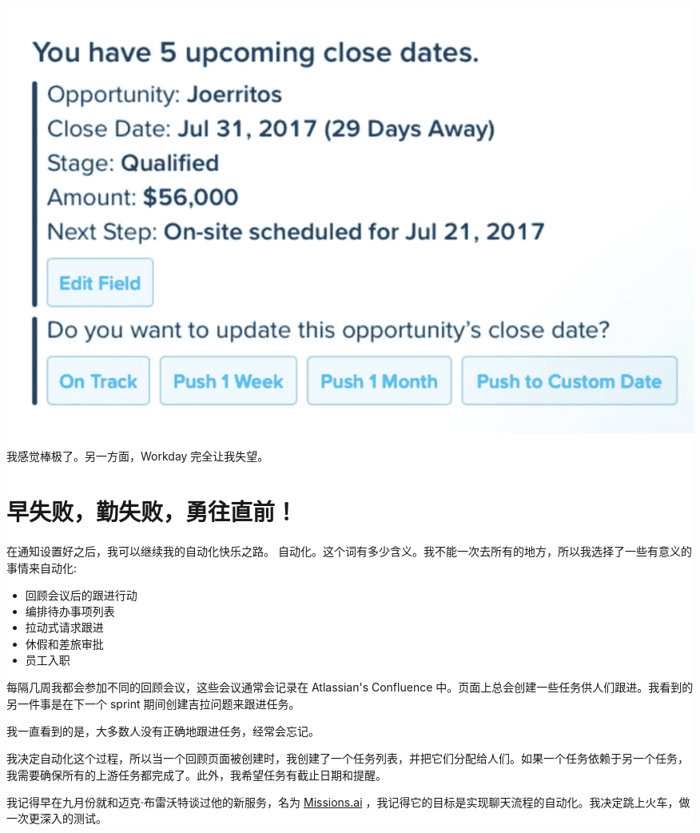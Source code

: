 ![](img/465da948071bb752c37d04e9c1998fc6.png)

我感觉棒极了。另一方面，Workday 完全让我失望。

# 早失败，勤失败，勇往直前！

在通知设置好之后，我可以继续我的自动化快乐之路。
自动化。这个词有多少含义。我不能一次去所有的地方，所以我选择了一些有意义的事情来自动化:

*   回顾会议后的跟进行动
*   编排待办事项列表
*   拉动式请求跟进
*   休假和差旅审批
*   员工入职

每隔几周我都会参加不同的回顾会议，这些会议通常会记录在 Atlassian's Confluence 中。页面上总会创建一些任务供人们跟进。我看到的另一件事是在下一个 sprint 期间创建吉拉问题来跟进任务。

我一直看到的是，大多数人没有正确地跟进任务，经常会忘记。

我决定自动化这个过程，所以当一个回顾页面被创建时，我创建了一个任务列表，并把它们分配给人们。如果一个任务依赖于另一个任务，我需要确保所有的上游任务都完成了。此外，我希望任务有截止日期和提醒。

我记得早在九月份就和迈克·布雷沃特谈过他的新服务，名为 [Missions.ai](http://missions.ai/) ，我记得它的目标是实现聊天流程的自动化。我决定跳上火车，做一次更深入的测试。
